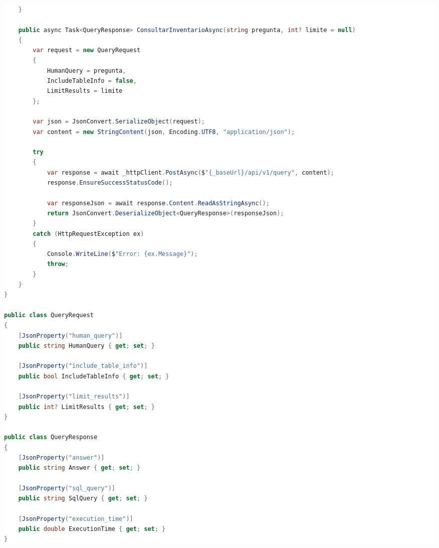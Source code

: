 ```csharp
    }

    public async Task<QueryResponse> ConsultarInventarioAsync(string pregunta, int? limite = null)
    {
        var request = new QueryRequest
        {
            HumanQuery = pregunta,
            IncludeTableInfo = false,
            LimitResults = limite
        };

        var json = JsonConvert.SerializeObject(request);
        var content = new StringContent(json, Encoding.UTF8, "application/json");

        try
        {
            var response = await _httpClient.PostAsync($"{_baseUrl}/api/v1/query", content);
            response.EnsureSuccessStatusCode();

            var responseJson = await response.Content.ReadAsStringAsync();
            return JsonConvert.DeserializeObject<QueryResponse>(responseJson);
        }
        catch (HttpRequestException ex)
        {
            Console.WriteLine($"Error: {ex.Message}");
            throw;
        }
    }
}

public class QueryRequest
{
    [JsonProperty("human_query")]
    public string HumanQuery { get; set; }

    [JsonProperty("include_table_info")]
    public bool IncludeTableInfo { get; set; }

    [JsonProperty("limit_results")]
    public int? LimitResults { get; set; }
}

public class QueryResponse
{
    [JsonProperty("answer")]
    public string Answer { get; set; }

    [JsonProperty("sql_query")]
    public string SqlQuery { get; set; }

    [JsonProperty("execution_time")]
    public double ExecutionTime { get; set; }
}
```
